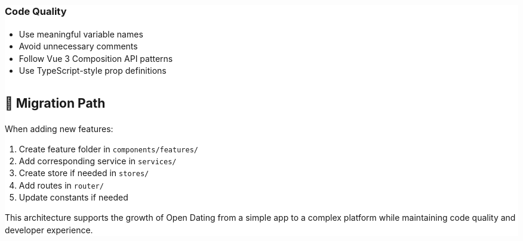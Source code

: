 ### Code Quality
- Use meaningful variable names
- Avoid unnecessary comments
- Follow Vue 3 Composition API patterns
- Use TypeScript-style prop definitions

## 🔄 Migration Path

When adding new features:
1. Create feature folder in `components/features/`
2. Add corresponding service in `services/`
3. Create store if needed in `stores/`
4. Add routes in `router/`
5. Update constants if needed

This architecture supports the growth of Open Dating from a simple app to a complex platform while maintaining code quality and developer experience. 